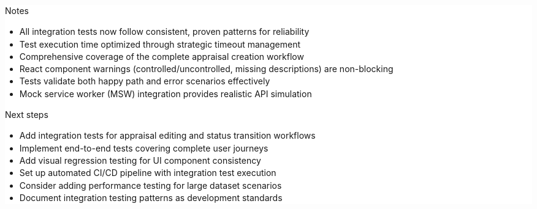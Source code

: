 Notes

- All integration tests now follow consistent, proven patterns for reliability
- Test execution time optimized through strategic timeout management
- Comprehensive coverage of the complete appraisal creation workflow
- React component warnings (controlled/uncontrolled, missing descriptions) are non-blocking
- Tests validate both happy path and error scenarios effectively
- Mock service worker (MSW) integration provides realistic API simulation

Next steps

- Add integration tests for appraisal editing and status transition workflows
- Implement end-to-end tests covering complete user journeys
- Add visual regression testing for UI component consistency
- Set up automated CI/CD pipeline with integration test execution
- Consider adding performance testing for large dataset scenarios
- Document integration testing patterns as development standards
